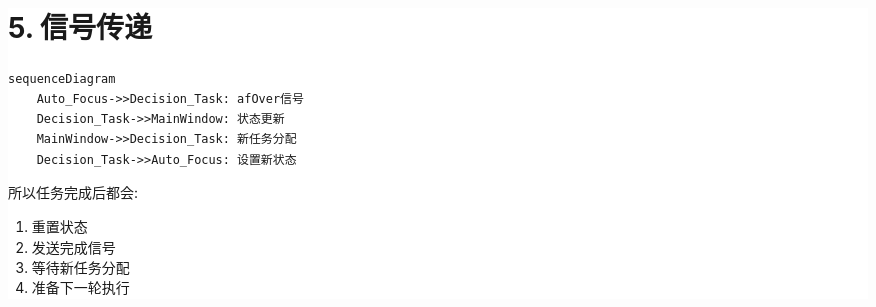# 5. 信号传递

```mermaid
sequenceDiagram
    Auto_Focus->>Decision_Task: afOver信号
    Decision_Task->>MainWindow: 状态更新
    MainWindow->>Decision_Task: 新任务分配
    Decision_Task->>Auto_Focus: 设置新状态
```

所以任务完成后都会:
1. 重置状态
2. 发送完成信号
3. 等待新任务分配
4. 准备下一轮执行
